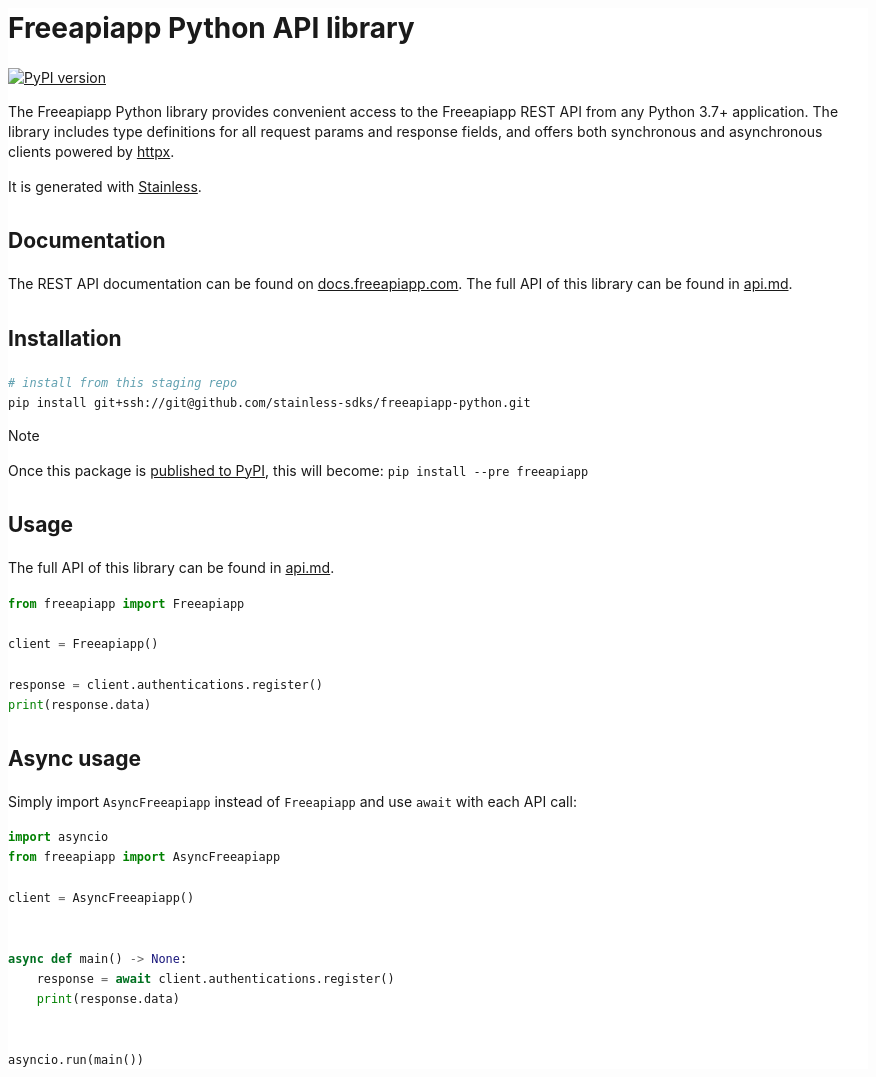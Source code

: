 # Freeapiapp Python API library

[![PyPI version](https://img.shields.io/pypi/v/freeapiapp.svg)](https://pypi.org/project/freeapiapp/)

The Freeapiapp Python library provides convenient access to the Freeapiapp REST API from any Python 3.7+
application. The library includes type definitions for all request params and response fields,
and offers both synchronous and asynchronous clients powered by [httpx](https://github.com/encode/httpx).

It is generated with [Stainless](https://www.stainlessapi.com/).

## Documentation

The REST API documentation can be found on [docs.freeapiapp.com](https://docs.freeapiapp.com). The full API of this library can be found in [api.md](api.md).

## Installation

```sh
# install from this staging repo
pip install git+ssh://git@github.com/stainless-sdks/freeapiapp-python.git
```

> [!NOTE]
> Once this package is [published to PyPI](https://app.stainlessapi.com/docs/guides/publish), this will become: `pip install --pre freeapiapp`

## Usage

The full API of this library can be found in [api.md](api.md).

```python
from freeapiapp import Freeapiapp

client = Freeapiapp()

response = client.authentications.register()
print(response.data)
```

## Async usage

Simply import `AsyncFreeapiapp` instead of `Freeapiapp` and use `await` with each API call:

```python
import asyncio
from freeapiapp import AsyncFreeapiapp

client = AsyncFreeapiapp()


async def main() -> None:
    response = await client.authentications.register()
    print(response.data)


asyncio.run(main())
```
